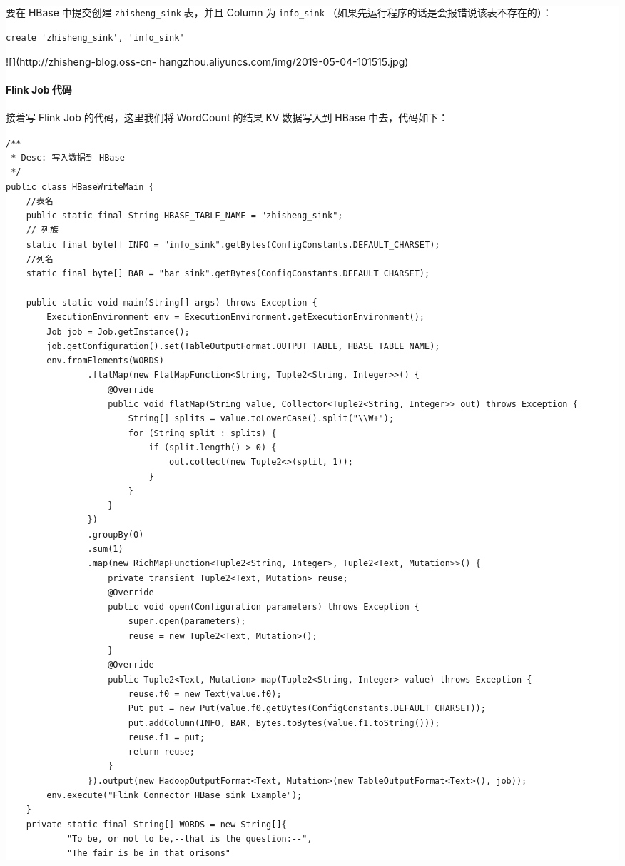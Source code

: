 
要在 HBase 中提交创建 `zhisheng_sink` 表，并且 Column 为 `info_sink`
（如果先运行程序的话是会报错说该表不存在的）：

    
    
    create 'zhisheng_sink', 'info_sink'
    

![](http://zhisheng-blog.oss-cn-
hangzhou.aliyuncs.com/img/2019-05-04-101515.jpg)

#### Flink Job 代码

接着写 Flink Job 的代码，这里我们将 WordCount 的结果 KV 数据写入到 HBase 中去，代码如下：

    
    
    /**
     * Desc: 写入数据到 HBase
     */
    public class HBaseWriteMain {
        //表名
        public static final String HBASE_TABLE_NAME = "zhisheng_sink";
        // 列族
        static final byte[] INFO = "info_sink".getBytes(ConfigConstants.DEFAULT_CHARSET);
        //列名
        static final byte[] BAR = "bar_sink".getBytes(ConfigConstants.DEFAULT_CHARSET);
    
        public static void main(String[] args) throws Exception {
            ExecutionEnvironment env = ExecutionEnvironment.getExecutionEnvironment();
            Job job = Job.getInstance();
            job.getConfiguration().set(TableOutputFormat.OUTPUT_TABLE, HBASE_TABLE_NAME);
            env.fromElements(WORDS)
                    .flatMap(new FlatMapFunction<String, Tuple2<String, Integer>>() {
                        @Override
                        public void flatMap(String value, Collector<Tuple2<String, Integer>> out) throws Exception {
                            String[] splits = value.toLowerCase().split("\\W+");
                            for (String split : splits) {
                                if (split.length() > 0) {
                                    out.collect(new Tuple2<>(split, 1));
                                }
                            }
                        }
                    })
                    .groupBy(0)
                    .sum(1)
                    .map(new RichMapFunction<Tuple2<String, Integer>, Tuple2<Text, Mutation>>() {
                        private transient Tuple2<Text, Mutation> reuse;
                        @Override
                        public void open(Configuration parameters) throws Exception {
                            super.open(parameters);
                            reuse = new Tuple2<Text, Mutation>();
                        }
                        @Override
                        public Tuple2<Text, Mutation> map(Tuple2<String, Integer> value) throws Exception {
                            reuse.f0 = new Text(value.f0);
                            Put put = new Put(value.f0.getBytes(ConfigConstants.DEFAULT_CHARSET));
                            put.addColumn(INFO, BAR, Bytes.toBytes(value.f1.toString()));
                            reuse.f1 = put;
                            return reuse;
                        }
                    }).output(new HadoopOutputFormat<Text, Mutation>(new TableOutputFormat<Text>(), job));
            env.execute("Flink Connector HBase sink Example");
        }
        private static final String[] WORDS = new String[]{
                "To be, or not to be,--that is the question:--",
                "The fair is be in that orisons"